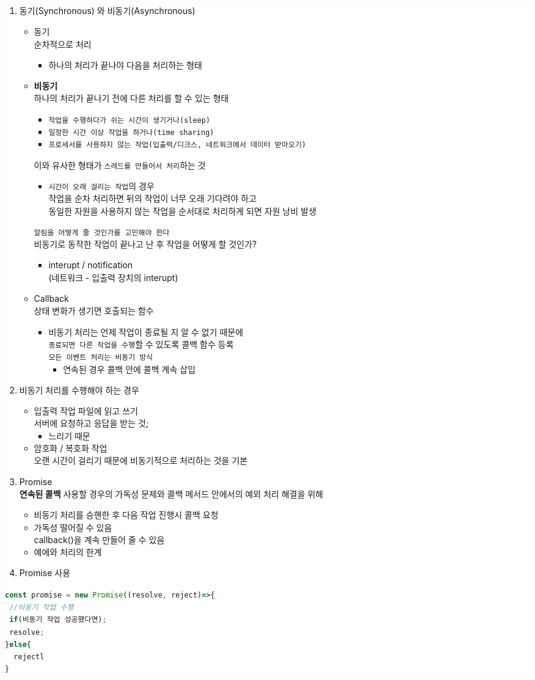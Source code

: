 1. 동기(Synchronous) 와 비동기(Asynchronous)

   - 동기  
     순차적으로 처리
     - 하나의 처리가 끝나야 다음을 처리하는 형태
   - **비동기**  
     하나의 처리가 끝나기 전에 다른 처리를 할 수 있는 형태

     - `작업을 수행하다가 쉬는 시간이 생기거나(sleep)`
     - `일정한 시간 이상 작업을 하거나(time sharing)`
     - `프로세서를 사용하지 않는 작업(입출력/디크스, 네트워크에서 데이터 받아오기)`

     이와 유사한 형태가 `스레드를 만들어서 처리`하는 것

     - `시간이 오래 걸리는 작업`의 경우  
       작업을 순차 처리하면 뒤의 작업이 너무 오래 기다려야 하고  
       동일한 자원을 사용하지 않는 작업을 순서대로 처리하게 되면 자원 낭비 발생

     `알림을 어떻게 줄 것인가를 고민해야 한다`  
     비동기로 동작한 작업이 끝나고 난 후 작업을 어떻게 할 것인가?

     - interupt / notification  
       (네트워크 - 입출력 장치의 interupt)

   - Callback  
     상태 변화가 생기면 호출되는 함수
     - 비동기 처리는 언제 작업이 종료될 지 알 수 없기 때문에  
       `종료되면 다른 작업을 수행`할 수 있도록 콜백 함수 등록  
       `모든 이벤트 처리는 비동기 방식`
       - 연속된 경우 콜백 안에 콜백 계속 삽입

2. 비동기 처리를 수행해야 하는 경우

   - 입출력 작업
     파일에 읽고 쓰기  
     서버에 요청하고 응답을 받는 것;
     - 느리기 때문
   - 암호화 / 복호화 작업  
     오랜 시간이 걸리기 때문에 비동기적으로 처리하는 것을 기본

3. Promise  
   **연속된 콜백** 사용할 경우의 가독성 문제와 콜백 메서드 안에서의 예외 처리 해결을 위해

   - 비동기 처리를 승핸한 후 다음 작업 진행시 콜백 요청
   - 가독성 떨어질 수 있음  
     callback()을 계속 만들어 줄 수 있음
   - 예에와 처리의 한계

4. Promise 사용

```javascript
const promise = new Promise((resolve, reject)=>{
 //비동기 작업 수행
 if(비동기 작업 성공했다면);
 resolve;
}else{
  rejectl
}
```
